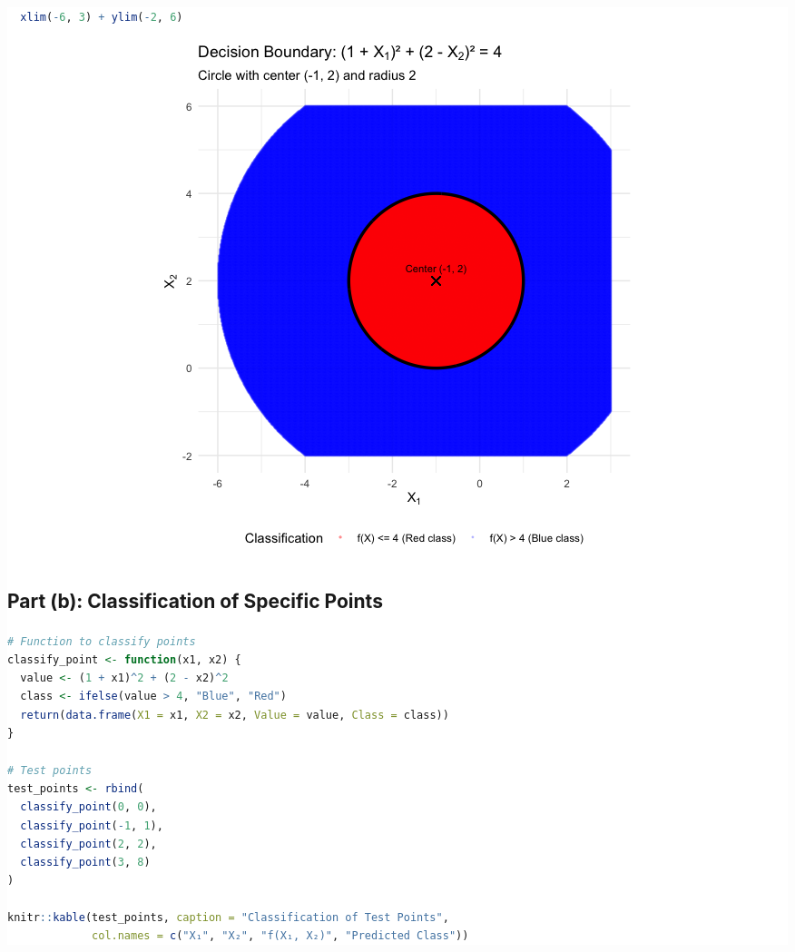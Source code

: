 ``` r
  xlim(-6, 3) + ylim(-2, 6)
```

<img src="svm_classification_files/figure-gfm/hyperplane_sketch-1.png" style="display: block; margin: auto;" />

## Part (b): Classification of Specific Points

``` r
# Function to classify points
classify_point <- function(x1, x2) {
  value <- (1 + x1)^2 + (2 - x2)^2
  class <- ifelse(value > 4, "Blue", "Red")
  return(data.frame(X1 = x1, X2 = x2, Value = value, Class = class))
}

# Test points
test_points <- rbind(
  classify_point(0, 0),
  classify_point(-1, 1),
  classify_point(2, 2),
  classify_point(3, 8)
)

knitr::kable(test_points, caption = "Classification of Test Points", 
             col.names = c("X₁", "X₂", "f(X₁, X₂)", "Predicted Class"))
```
